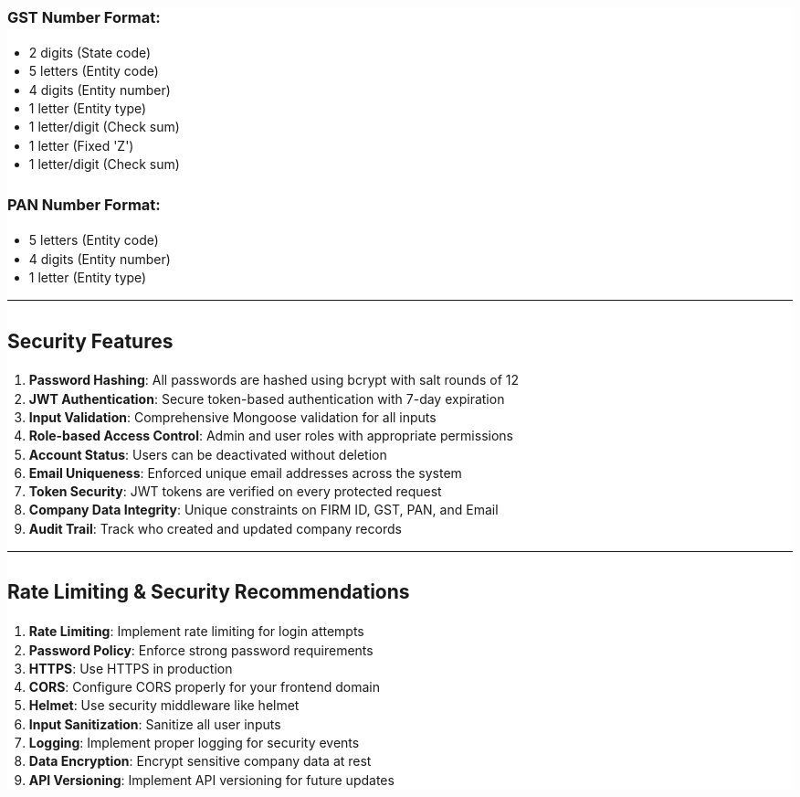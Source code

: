 ### GST Number Format:
- 2 digits (State code)
- 5 letters (Entity code)
- 4 digits (Entity number)
- 1 letter (Entity type)
- 1 letter/digit (Check sum)
- 1 letter (Fixed 'Z')
- 1 letter/digit (Check sum)

### PAN Number Format:
- 5 letters (Entity code)
- 4 digits (Entity number)
- 1 letter (Entity type)

---

## Security Features

1. **Password Hashing**: All passwords are hashed using bcrypt with salt rounds of 12
2. **JWT Authentication**: Secure token-based authentication with 7-day expiration
3. **Input Validation**: Comprehensive Mongoose validation for all inputs
4. **Role-based Access Control**: Admin and user roles with appropriate permissions
5. **Account Status**: Users can be deactivated without deletion
6. **Email Uniqueness**: Enforced unique email addresses across the system
7. **Token Security**: JWT tokens are verified on every protected request
8. **Company Data Integrity**: Unique constraints on FIRM ID, GST, PAN, and Email
9. **Audit Trail**: Track who created and updated company records

---

## Rate Limiting & Security Recommendations

1. **Rate Limiting**: Implement rate limiting for login attempts
2. **Password Policy**: Enforce strong password requirements
3. **HTTPS**: Use HTTPS in production
4. **CORS**: Configure CORS properly for your frontend domain
5. **Helmet**: Use security middleware like helmet
6. **Input Sanitization**: Sanitize all user inputs
7. **Logging**: Implement proper logging for security events
8. **Data Encryption**: Encrypt sensitive company data at rest
9. **API Versioning**: Implement API versioning for future updates
